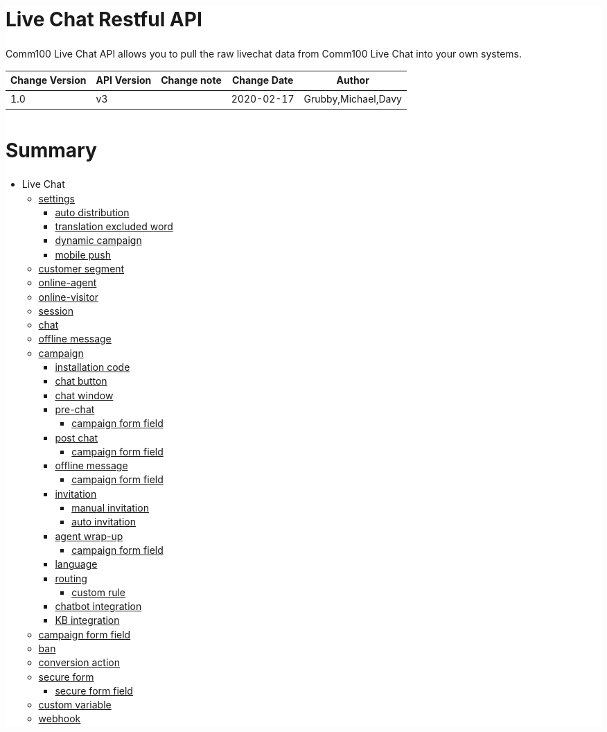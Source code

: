 ﻿# Live Chat Restful API

Comm100 Live Chat API allows you to pull the raw livechat data from Comm100 Live Chat into your own systems.

  | Change Version | API Version | Change note | Change Date | Author |
  | - | - | - | - | - |
  | 1.0 | v3 |  | 2020-02-17 | Grubby,Michael,Davy |

# Summary

- Live Chat
  - [settings](#settings)
    - [auto distribution](#auto-distribution)
    - [translation excluded word](#translation-excluded-word)
    - [dynamic campaign](#dynamic-campaign)
    - [mobile push](#mobile-push)
  - [customer segment](#customer-segment)
  - [online-agent](#online-agent)
  - [online-visitor](#online-visitor)
  - [session](#session)  
  - [chat](#chat)
  - [offline message](#offline-message)  
  - [campaign](#campaign)
    - [installation code](#installation-code)
    - [chat button](#chat-button)
    - [chat window](#chat-window)
    - [pre-chat](#pre-chat)
      - [campaign form field](#campaign-form-field)
    - [post chat](#post-chat)
      - [campaign form field](#campaign-form-field)
    - [offline message](#offline-message)
      - [campaign form field](#campaign-form-field)
    - [invitation](#invitation)
      - [manual invitation](#manual-invitation)
      - [auto invitation](#auto-invitation)
    - [agent wrap-up](#agent-wrap-up)
      - [campaign form field](#campaign-form-field)
    - [language](#language)
    - [routing](#routing)
      - [custom rule](#custom-rule)
    - [chatbot integration](#chatbot-integration)
    - [KB integration](#kb-integration)
  - [campaign form field](#campaign-form-field)
  - [ban](#ban)  
  - [conversion action](#conversion-action)
  - [secure form](#secure-form)
    - [secure form field](#secure-form-field)
  - [custom variable](#custom-variable)  
  - [webhook](#webhook)
